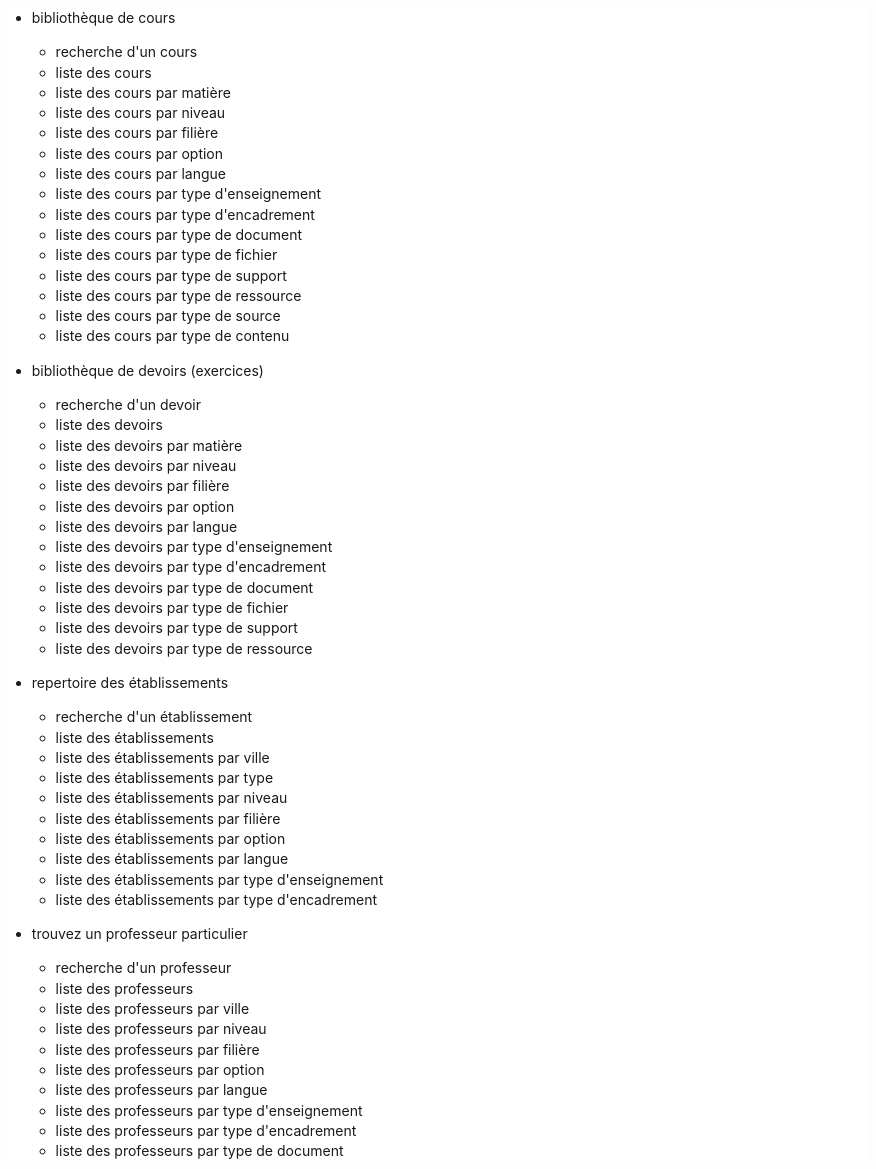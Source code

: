 - bibliothèque de cours
    - recherche d'un cours
    - liste des cours
    - liste des cours par matière
    - liste des cours par niveau
    - liste des cours par filière
    - liste des cours par option
    - liste des cours par langue
    - liste des cours par type d'enseignement
    - liste des cours par type d'encadrement
    - liste des cours par type de document
    - liste des cours par type de fichier
    - liste des cours par type de support
    - liste des cours par type de ressource
    - liste des cours par type de source
    - liste des cours par type de contenu

- bibliothèque de devoirs (exercices)
    - recherche d'un devoir
    - liste des devoirs
    - liste des devoirs par matière
    - liste des devoirs par niveau
    - liste des devoirs par filière
    - liste des devoirs par option
    - liste des devoirs par langue
    - liste des devoirs par type d'enseignement
    - liste des devoirs par type d'encadrement
    - liste des devoirs par type de document
    - liste des devoirs par type de fichier
    - liste des devoirs par type de support
    - liste des devoirs par type de ressource

- repertoire des établissements
    - recherche d'un établissement
    - liste des établissements
    - liste des établissements par ville
    - liste des établissements par type
    - liste des établissements par niveau
    - liste des établissements par filière
    - liste des établissements par option
    - liste des établissements par langue
    - liste des établissements par type d'enseignement
    - liste des établissements par type d'encadrement

- trouvez un professeur particulier
    - recherche d'un professeur
    - liste des professeurs
    - liste des professeurs par ville
    - liste des professeurs par niveau
    - liste des professeurs par filière
    - liste des professeurs par option
    - liste des professeurs par langue
    - liste des professeurs par type d'enseignement
    - liste des professeurs par type d'encadrement
    - liste des professeurs par type de document
